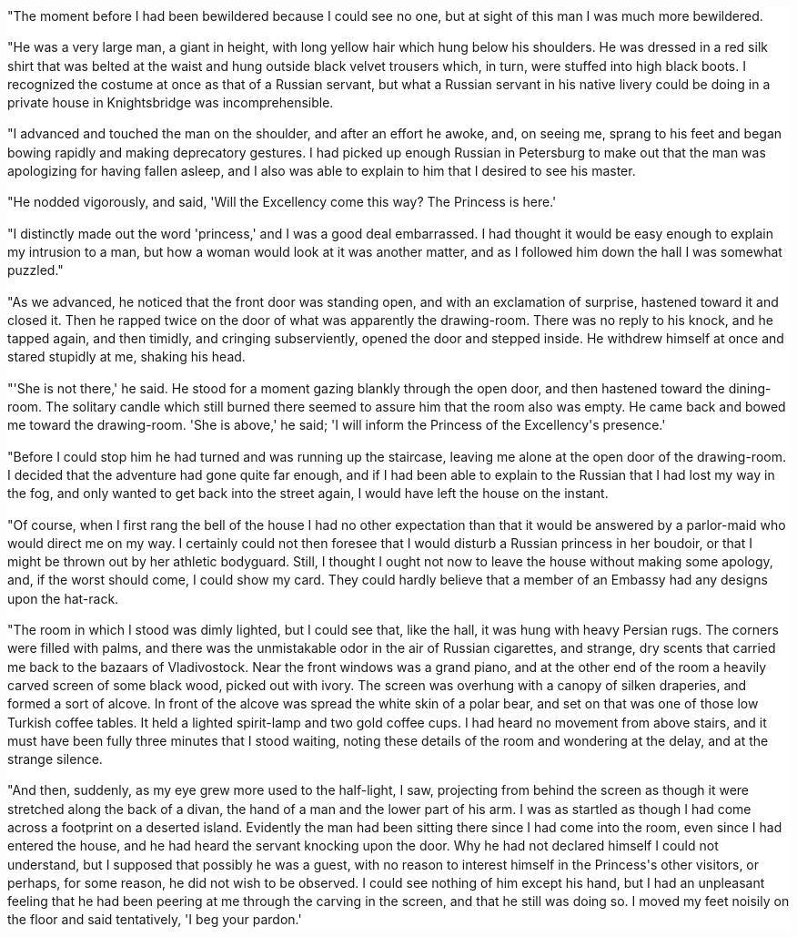 "The moment before I had been bewildered because I could see no one, but at sight of this man I was much more bewildered. 

"He was a very large man, a giant in height, with long yellow hair which hung below his shoulders. He was dressed in a red silk shirt that was belted at the waist and hung outside black velvet trousers which, in turn, were stuffed into high black boots. I recognized the costume at once as that of a Russian servant, but what a Russian servant in his native livery could be doing in a private house in Knightsbridge was incomprehensible. 

"I advanced and touched the man on the shoulder, and after an effort he awoke, and, on seeing me, sprang to his feet and began bowing rapidly and making deprecatory gestures. I had picked up enough Russian in Petersburg to make out that the man was apologizing for having fallen asleep, and I also was able to explain to him that I desired to see his master. 

"He nodded vigorously, and said, 'Will the Excellency come this way? The Princess is here.' 

"I distinctly made out the word 'princess,' and I was a good deal embarrassed. I had thought it would be easy enough to explain my intrusion to a man, but how a woman would look at it was another matter, and as I followed him down the hall I was somewhat puzzled."

"As we advanced, he noticed that the front door was standing open, and with an exclamation of surprise, hastened toward it and closed it. Then he rapped twice on the door of what was apparently the drawing-room. There was no reply to his knock, and he tapped again, and then timidly, and cringing subserviently, opened the door and stepped inside. He withdrew himself at once and stared stupidly at me, shaking his head. 

"'She is not there,' he said. He stood for a moment gazing blankly through the open door, and then hastened toward the dining-room. The solitary candle which still burned there seemed to assure him that the room also was empty. He came back and bowed me toward the drawing-room. 'She is above,' he said; 'I will inform the Princess of the Excellency's presence.' 

"Before I could stop him he had turned and was running up the staircase, leaving me alone at the open door of the drawing-room. I decided that the adventure had gone quite far enough, and if I had been able to explain to the Russian that I had lost my way in the fog, and only wanted to get back into the street again, I would have left the house on the instant. 

"Of course, when I first rang the bell of the house I had no other expectation than that it would be answered by a parlor-maid who would direct me on my way. I certainly could not then foresee that I would disturb a Russian princess in her boudoir, or that I might be thrown out by her athletic bodyguard. Still, I thought I ought not now to leave the house without making some apology, and, if the worst should come, I could show my card. They could hardly believe that a member of an Embassy had any designs upon the hat-rack. 

"The room in which I stood was dimly lighted, but I could see that, like the hall, it was hung with heavy Persian rugs. The corners were filled with palms, and there was the unmistakable odor in the air of Russian cigarettes, and strange, dry scents that carried me back to the bazaars of Vladivostock. Near the front windows was a grand piano, and at the other end of the room a heavily carved screen of some black wood, picked out with ivory. The screen was overhung with a canopy of silken draperies, and formed a sort of alcove. In front of the alcove was spread the white skin of a polar bear, and set on that was one of those low Turkish coffee tables. It held a lighted spirit-lamp and two gold coffee cups. I had heard no movement from above stairs, and it must have been fully three minutes that I stood waiting, noting these details of the room and wondering at the delay, and at the strange silence. 

"And then, suddenly, as my eye grew more used to the half-light, I saw, projecting from behind the screen as though it were stretched along the back of a divan, the hand of a man and the lower part of his arm. I was as startled as though I had come across a footprint on a deserted island. Evidently the man had been sitting there since I had come into the room, even since I had entered the house, and he had heard the servant knocking upon the door. Why he had not declared himself I could not understand, but I supposed that possibly he was a guest, with no reason to interest himself in the Princess's other visitors, or perhaps, for some reason, he did not wish to be observed. I could see nothing of him except his hand, but I had an unpleasant feeling that he had been peering at me through the carving in the screen, and that he still was doing so. I moved my feet noisily on the floor and said tentatively, 'I beg your pardon.' 
